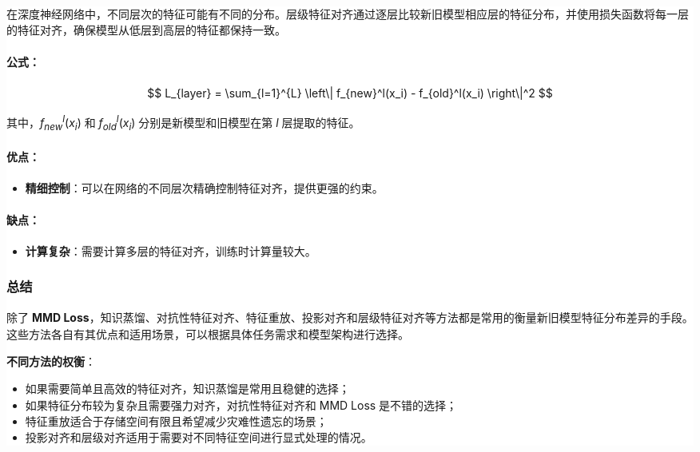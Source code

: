 在深度神经网络中，不同层次的特征可能有不同的分布。层级特征对齐通过逐层比较新旧模型相应层的特征分布，并使用损失函数将每一层的特征对齐，确保模型从低层到高层的特征都保持一致。

#### 公式：

$$
L_{layer} = \sum_{l=1}^{L} \left\| f_{new}^l(x_i) - f_{old}^l(x_i) \right\|^2
$$

其中，$f_{new}^l(x_i)$ 和 $f_{old}^l(x_i)$ 分别是新模型和旧模型在第 $l$ 层提取的特征。

#### 优点：

- **精细控制**：可以在网络的不同层次精确控制特征对齐，提供更强的约束。

#### 缺点：

- **计算复杂**：需要计算多层的特征对齐，训练时计算量较大。

### 总结

除了 **MMD Loss**，知识蒸馏、对抗性特征对齐、特征重放、投影对齐和层级特征对齐等方法都是常用的衡量新旧模型特征分布差异的手段。这些方法各自有其优点和适用场景，可以根据具体任务需求和模型架构进行选择。

**不同方法的权衡**：

- 如果需要简单且高效的特征对齐，知识蒸馏是常用且稳健的选择；
- 如果特征分布较为复杂且需要强力对齐，对抗性特征对齐和 MMD Loss 是不错的选择；
- 特征重放适合于存储空间有限且希望减少灾难性遗忘的场景；
- 投影对齐和层级对齐适用于需要对不同特征空间进行显式处理的情况。





